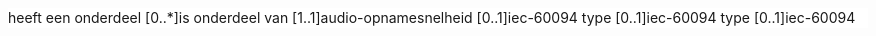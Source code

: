 <polygon fill="#000000" points="507.598,139.9443,508.4789,130.4747,502.7445,131.7655,507.598,139.9443" style="stroke:#000000;stroke-width:1.0;"/><text fill="#000000" font-family="sans-serif" font-size="13" lengthAdjust="spacing" textLength="33" x="515.5" y="139.5669">heeft</text><text fill="#000000" font-family="sans-serif" font-size="13" lengthAdjust="spacing" textLength="4" x="548.5" y="139.5669"> </text><text fill="#000000" font-family="sans-serif" font-size="13" lengthAdjust="spacing" textLength="24" x="552.5" y="139.5669">een</text><text fill="#000000" font-family="sans-serif" font-size="13" lengthAdjust="spacing" textLength="4" x="576.5" y="139.5669"> </text><text fill="#000000" font-family="sans-serif" font-size="13" lengthAdjust="spacing" textLength="64" x="580.5" y="139.5669">onderdeel</text><text fill="#000000" font-family="sans-serif" font-size="13" lengthAdjust="spacing" textLength="4" x="644.5" y="139.5669"> </text><text fill="#000000" font-family="sans-serif" font-size="13" lengthAdjust="spacing" textLength="33" x="648.5" y="139.5669">[0..*]</text></g><g id="link_haDes_DVDChapter_haDes_DVD"><path codeLine="52" d="M688.66,195.72 C697.31,170.28 705.58,130.73 686.5,104 C660.2,67.16 616.6797,52.726 575.9597,46.436 " fill="none" id="haDes_DVDChapter-to-haDes_DVD" style="stroke:#454645;stroke-width:1.0;"/><polygon fill="#454645" points="570.03,45.52,578.3139,50.847,574.9714,46.2833,579.5351,42.9408,570.03,45.52" style="stroke:#454645;stroke-width:1.0;"/><polygon fill="#000000" points="700.4874,131.0759,703.5917,140.0656,708.2828,136.524,700.4874,131.0759" style="stroke:#000000;stroke-width:1.0;"/><text fill="#000000" font-family="sans-serif" font-size="13" lengthAdjust="spacing" textLength="10" x="712.5" y="139.5669">is</text><text fill="#000000" font-family="sans-serif" font-size="13" lengthAdjust="spacing" textLength="4" x="722.5" y="139.5669"> </text><text fill="#000000" font-family="sans-serif" font-size="13" lengthAdjust="spacing" textLength="64" x="726.5" y="139.5669">onderdeel</text><text fill="#000000" font-family="sans-serif" font-size="13" lengthAdjust="spacing" textLength="4" x="790.5" y="139.5669"> </text><text fill="#000000" font-family="sans-serif" font-size="13" lengthAdjust="spacing" textLength="23" x="794.5" y="139.5669">van</text><text fill="#000000" font-family="sans-serif" font-size="13" lengthAdjust="spacing" textLength="4" x="817.5" y="139.5669"> </text><text fill="#000000" font-family="sans-serif" font-size="13" lengthAdjust="spacing" textLength="34" x="821.5" y="139.5669">[1..1]</text></g><g id="link_haDes_DVDChapter_premis_IntellectualEntity"><path codeLine="49" d="M619.96,247.1 C573.78,266.51 527.945,285.7782 491.955,300.8982 " fill="none" id="haDes_DVDChapter-to-premis_IntellectualEntity" style="stroke:#0000FF;stroke-width:1.0;stroke-dasharray:1.0,3.0;"/><polygon fill="none" points="475.36,307.87,494.2789,306.4298,489.631,295.3665,475.36,307.87" style="stroke:#0000FF;stroke-width:1.0;"/></g><g id="link_haObj_PhysicalCarrier_premis_StorageLocation"><path codeLine="55" d="M1370.03,66.16 C1389.14,75.23 1407.46,87.5 1420.5,104 C1445.13,135.17 1446.306,167.5985 1444.806,190.5085 " fill="none" id="haObj_PhysicalCarrier-to-premis_StorageLocation" style="stroke:#0000FF;stroke-width:1.0;stroke-dasharray:1.0,3.0;"/><polygon fill="none" points="1443.63,208.47,1450.7932,190.9005,1438.8188,190.1165,1443.63,208.47" style="stroke:#0000FF;stroke-width:1.0;"/></g><g id="link_haObj_PhysicalCarrier_skos_Concept"><path codeLine="58" d="M1250.75,66.02 C1239.18,76.73 1226.55,90.04 1217.5,104 C1195.03,138.65 1183.0234,180.6213 1177.6434,202.6513 " fill="none" id="haObj_PhysicalCarrier-to-skos_Concept" style="stroke:#454645;stroke-width:1.0;"/><polygon fill="#454645" points="1176.22,208.48,1182.241,200.6859,1177.4062,203.6227,1174.4694,198.788,1176.22,208.48" style="stroke:#454645;stroke-width:1.0;"/><polygon fill="#000000" points="1220.1411,139.6742,1226.9997,133.0855,1221.8171,130.3125,1220.1411,139.6742" style="stroke:#000000;stroke-width:1.0;"/><text fill="#000000" font-family="sans-serif" font-size="13" lengthAdjust="spacing" textLength="146" x="1231.5" y="117.0669">audio-opnamesnelheid</text><text fill="#000000" font-family="sans-serif" font-size="13" lengthAdjust="spacing" textLength="4" x="1377.5" y="117.0669"> </text><text fill="#000000" font-family="sans-serif" font-size="13" lengthAdjust="spacing" textLength="34" x="1381.5" y="117.0669">[0..1]</text><text fill="#000000" font-family="sans-serif" font-size="13" lengthAdjust="spacing" textLength="63" x="1231.5" y="132.1997">iec-60094</text><text fill="#000000" font-family="sans-serif" font-size="13" lengthAdjust="spacing" textLength="4" x="1294.5" y="132.1997"> </text><text fill="#000000" font-family="sans-serif" font-size="13" lengthAdjust="spacing" textLength="28" x="1298.5" y="132.1997">type</text><text fill="#000000" font-family="sans-serif" font-size="13" lengthAdjust="spacing" textLength="4" x="1326.5" y="132.1997"> </text><text fill="#000000" font-family="sans-serif" font-size="13" lengthAdjust="spacing" textLength="34" x="1330.5" y="132.1997">[0..1]</text><text fill="#000000" font-family="sans-serif" font-size="13" lengthAdjust="spacing" textLength="63" x="1231.5" y="147.3325">iec-60094</text><text fill="#000000" font-family="sans-serif" font-size="13" lengthAdjust="spacing" textLength="4" x="1294.5" y="147.3325"> </text><text fill="#000000" font-family="sans-serif" font-size="13" lengthAdjust="spacing" textLength="28" x="1298.5" y="147.3325">type</text><text fill="#000000" font-family="sans-serif" font-size="13" lengthAdjust="spacing" textLength="4" x="1326.5" y="147.3325"> </text><text fill="#000000" font-family="sans-serif" font-size="13" lengthAdjust="spacing" textLength="34" x="1330.5" y="147.3325">[0..1]</text><text fill="#000000" font-family="sans-serif" font-size="13" lengthAdjust="spacing" textLength="63" x="1231.5" y="162.4653">iec-60094

[^1]: Unieke taallabels vereist